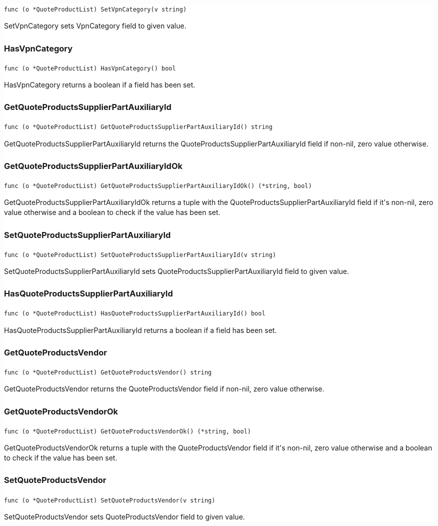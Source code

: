`func (o *QuoteProductList) SetVpnCategory(v string)`

SetVpnCategory sets VpnCategory field to given value.

### HasVpnCategory

`func (o *QuoteProductList) HasVpnCategory() bool`

HasVpnCategory returns a boolean if a field has been set.

### GetQuoteProductsSupplierPartAuxiliaryId

`func (o *QuoteProductList) GetQuoteProductsSupplierPartAuxiliaryId() string`

GetQuoteProductsSupplierPartAuxiliaryId returns the QuoteProductsSupplierPartAuxiliaryId field if non-nil, zero value otherwise.

### GetQuoteProductsSupplierPartAuxiliaryIdOk

`func (o *QuoteProductList) GetQuoteProductsSupplierPartAuxiliaryIdOk() (*string, bool)`

GetQuoteProductsSupplierPartAuxiliaryIdOk returns a tuple with the QuoteProductsSupplierPartAuxiliaryId field if it's non-nil, zero value otherwise
and a boolean to check if the value has been set.

### SetQuoteProductsSupplierPartAuxiliaryId

`func (o *QuoteProductList) SetQuoteProductsSupplierPartAuxiliaryId(v string)`

SetQuoteProductsSupplierPartAuxiliaryId sets QuoteProductsSupplierPartAuxiliaryId field to given value.

### HasQuoteProductsSupplierPartAuxiliaryId

`func (o *QuoteProductList) HasQuoteProductsSupplierPartAuxiliaryId() bool`

HasQuoteProductsSupplierPartAuxiliaryId returns a boolean if a field has been set.

### GetQuoteProductsVendor

`func (o *QuoteProductList) GetQuoteProductsVendor() string`

GetQuoteProductsVendor returns the QuoteProductsVendor field if non-nil, zero value otherwise.

### GetQuoteProductsVendorOk

`func (o *QuoteProductList) GetQuoteProductsVendorOk() (*string, bool)`

GetQuoteProductsVendorOk returns a tuple with the QuoteProductsVendor field if it's non-nil, zero value otherwise
and a boolean to check if the value has been set.

### SetQuoteProductsVendor

`func (o *QuoteProductList) SetQuoteProductsVendor(v string)`

SetQuoteProductsVendor sets QuoteProductsVendor field to given value.

